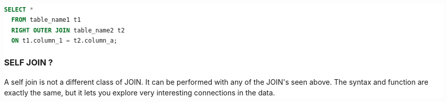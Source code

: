 ```sql
SELECT *
  FROM table_name1 t1
  RIGHT OUTER JOIN table_name2 t2
  ON t1.column_1 = t2.column_a;
```

### SELF JOIN ?

A self join is not a different class of JOIN. It can be performed with any of the JOIN's seen above.
The syntax and function are exactly the same, but it lets you explore very interesting connections
in the data.
